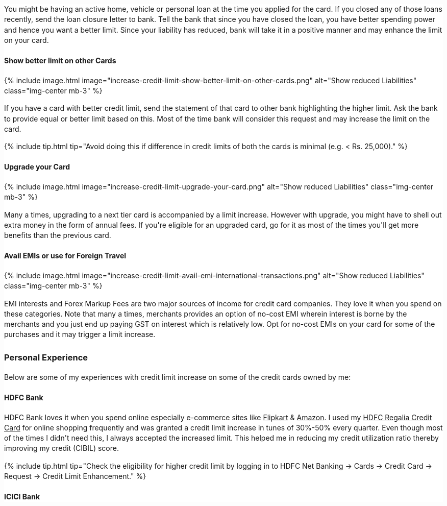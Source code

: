 You might be having an active home, vehicle or personal loan at the time you applied for the card. If you closed any of those loans recently, send the loan closure letter to bank. Tell the bank that since you have closed the loan, you have better spending power and hence you want a better limit. Since your liability has reduced, bank will take it in a positive manner and may enhance the limit on your card.

#### Show better limit on other Cards

{% include image.html image="increase-credit-limit-show-better-limit-on-other-cards.png" alt="Show reduced Liabilities" class="img-center mb-3" %}

If you have a card with better credit limit, send the statement of that card to other bank highlighting the higher limit. Ask the bank to provide equal or better limit based on this. Most of the time bank will consider this request and may increase the limit on the card.

{% include tip.html tip="Avoid doing this if difference in credit limits of both the cards is minimal (e.g. < Rs. 25,000)." %}

#### Upgrade your Card

{% include image.html image="increase-credit-limit-upgrade-your-card.png" alt="Show reduced Liabilities" class="img-center mb-3" %}

Many a times, upgrading to a next tier card is accompanied by a limit increase. However with upgrade, you might have to shell out extra money in the form of annual fees. If you're eligible for an upgraded card, go for it as most of the times you'll get more benefits than the previous card.

#### Avail EMIs or use for Foreign Travel

{% include image.html image="increase-credit-limit-avail-emi-international-transactions.png" alt="Show reduced Liabilities" class="img-center mb-3" %}

EMI interests and Forex Markup Fees are two major sources of income for credit card companies. They love it when you spend on these categories. Note that many a times, merchants provides an option of no-cost EMI wherein interest is borne by the merchants and you just end up paying GST on interest which is relatively low. Opt for no-cost EMIs on your card for some of the purchases and it may trigger a limit increase.

### Personal Experience

Below are some of my experiences with credit limit increase on some of the credit cards owned by me:

#### HDFC Bank

HDFC Bank loves it when you spend online especially e-commerce sites like [Flipkart](https://l.cardinfo.in/flipkart) & [Amazon](https://l.cardinfo.in/amazon). I used my [HDFC Regalia Credit Card](/hdfc-bank-regalia-credit-card-review/) for online shopping frequently and was granted a credit limit increase in tunes of 30%-50% every quarter. Even though most of the times I didn't need this, I always accepted the increased limit. This helped me in reducing my credit utilization ratio thereby improving my credit (CIBIL) score.

{% include tip.html tip="Check the eligibility for higher credit limit by logging in to HDFC Net Banking → Cards → Credit Card → Request → Credit Limit Enhancement." %}

#### ICICI Bank
